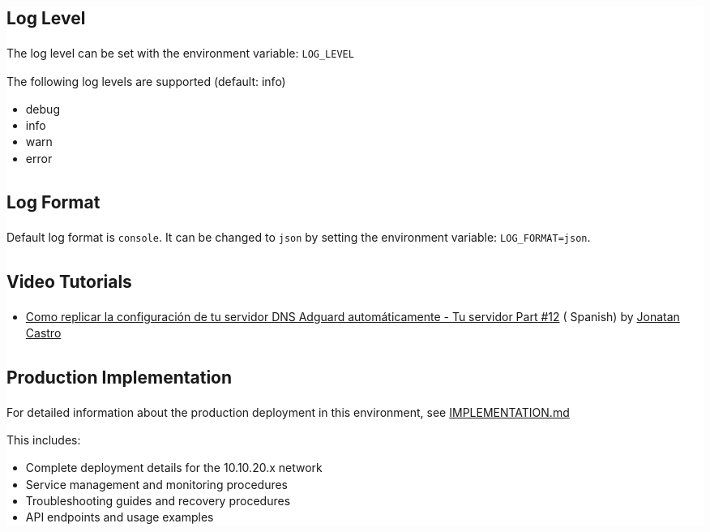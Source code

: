 ## Log Level

The log level can be set with the environment variable: `LOG_LEVEL`

The following log levels are supported (default: info)

- debug
- info
- warn
- error

## Log Format

Default log format is `console`.
It can be changed to `json` by setting the environment variable: `LOG_FORMAT=json`.

## Video Tutorials

- [Como replicar la configuración de tu servidor DNS Adguard automáticamente - Tu servidor Part #12](https://www.youtube.com/watch?v=1LPeu_JG064) (
  Spanish) by [Jonatan Castro](https://github.com/jcastro)

## Production Implementation

For detailed information about the production deployment in this environment, see [IMPLEMENTATION.md](./docs/IMPLEMENTATION.md)

This includes:
- Complete deployment details for the 10.10.20.x network
- Service management and monitoring procedures
- Troubleshooting guides and recovery procedures
- API endpoints and usage examples
